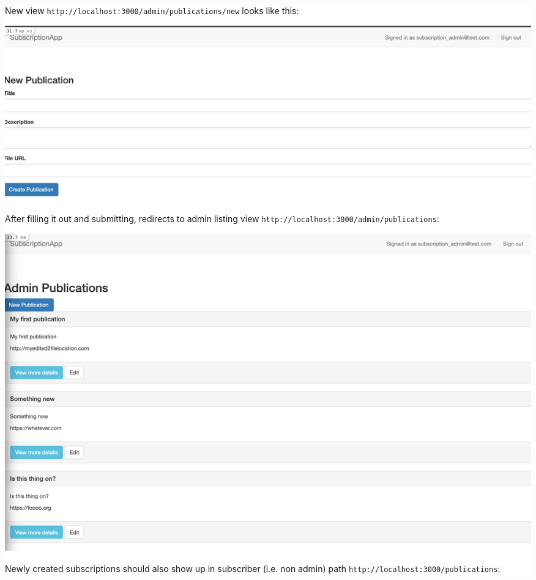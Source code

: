 New view `http://localhost:3000/admin/publications/new` looks like this:

![new pub form](doc-images/new-pub-form.png "new pub form")

After filling it out and submitting, redirects to admin listing view `http://localhost:3000/admin/publications`:

![admin pub list](doc-images/admin-pub-list.png "admin pub list")

Newly created subscriptions should also show up in subscriber (i.e. non admin) path `http://localhost:3000/publications`:

